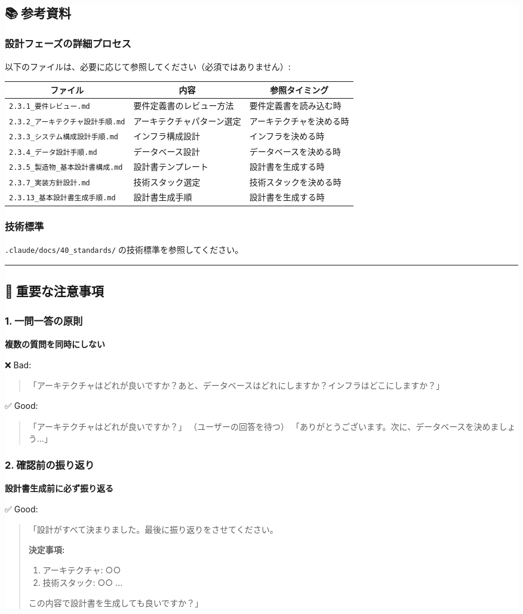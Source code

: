 
## 📚 参考資料

### 設計フェーズの詳細プロセス

以下のファイルは、必要に応じて参照してください（必須ではありません）:

| ファイル | 内容 | 参照タイミング |
|---------|------|---------------|
| `2.3.1_要件レビュー.md` | 要件定義書のレビュー方法 | 要件定義書を読み込む時 |
| `2.3.2_アーキテクチャ設計手順.md` | アーキテクチャパターン選定 | アーキテクチャを決める時 |
| `2.3.3_システム構成設計手順.md` | インフラ構成設計 | インフラを決める時 |
| `2.3.4_データ設計手順.md` | データベース設計 | データベースを決める時 |
| `2.3.5_製造物_基本設計書構成.md` | 設計書テンプレート | 設計書を生成する時 |
| `2.3.7_実装方針設計.md` | 技術スタック選定 | 技術スタックを決める時 |
| `2.3.13_基本設計書生成手順.md` | 設計書生成手順 | 設計書を生成する時 |

### 技術標準

`.claude/docs/40_standards/` の技術標準を参照してください。

---

## 🚨 重要な注意事項

### 1. 一問一答の原則

**複数の質問を同時にしない**

❌ Bad:
> 「アーキテクチャはどれが良いですか？あと、データベースはどれにしますか？インフラはどこにしますか？」

✅ Good:
> 「アーキテクチャはどれが良いですか？」
> （ユーザーの回答を待つ）
> 「ありがとうございます。次に、データベースを決めましょう...」

### 2. 確認前の振り返り

**設計書生成前に必ず振り返る**

✅ Good:
> 「設計がすべて決まりました。最後に振り返りをさせてください。
>
> **決定事項:**
> 1. アーキテクチャ: ○○
> 2. 技術スタック: ○○
> ...
>
> この内容で設計書を生成しても良いですか？」
